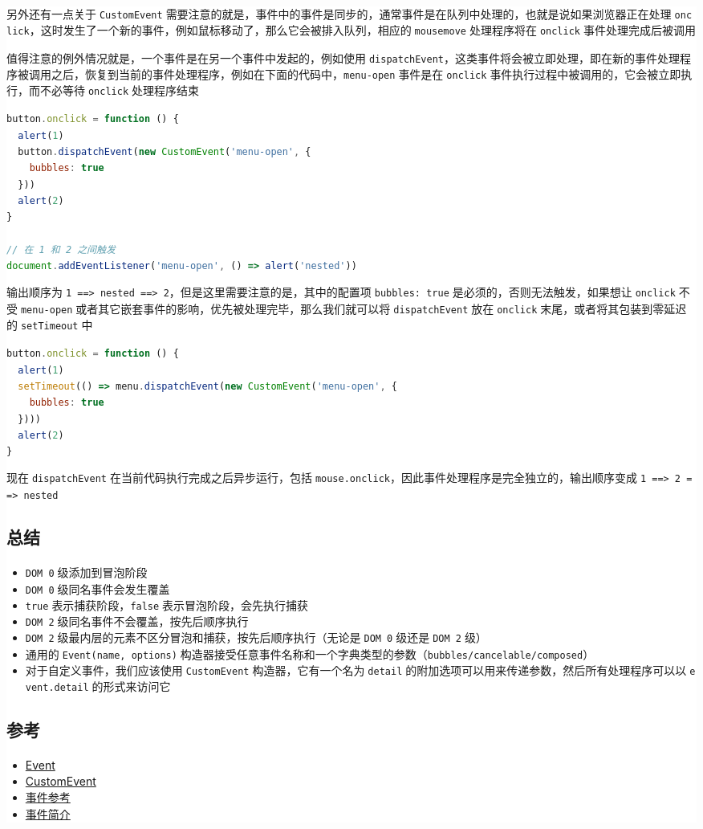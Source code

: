 另外还有一点关于 `CustomEvent` 需要注意的就是，事件中的事件是同步的，通常事件是在队列中处理的，也就是说如果浏览器正在处理 `onclick`，这时发生了一个新的事件，例如鼠标移动了，那么它会被排入队列，相应的 `mousemove` 处理程序将在 `onclick` 事件处理完成后被调用

值得注意的例外情况就是，一个事件是在另一个事件中发起的，例如使用 `dispatchEvent`，这类事件将会被立即处理，即在新的事件处理程序被调用之后，恢复到当前的事件处理程序，例如在下面的代码中，`menu-open` 事件是在 `onclick` 事件执行过程中被调用的，它会被立即执行，而不必等待 `onclick` 处理程序结束

```js
button.onclick = function () {
  alert(1)
  button.dispatchEvent(new CustomEvent('menu-open', {
    bubbles: true
  }))
  alert(2)
}

// 在 1 和 2 之间触发
document.addEventListener('menu-open', () => alert('nested'))
```

输出顺序为 `1 ==> nested ==> 2`，但是这里需要注意的是，其中的配置项 `bubbles: true` 是必须的，否则无法触发，如果想让 `onclick` 不受 `menu-open` 或者其它嵌套事件的影响，优先被处理完毕，那么我们就可以将 `dispatchEvent` 放在 `onclick` 末尾，或者将其包装到零延迟的 `setTimeout` 中

```js
button.onclick = function () {
  alert(1)
  setTimeout(() => menu.dispatchEvent(new CustomEvent('menu-open', {
    bubbles: true
  })))
  alert(2)
}
```

现在 `dispatchEvent` 在当前代码执行完成之后异步运行，包括 `mouse.onclick`，因此事件处理程序是完全独立的，输出顺序变成 `1 ==> 2 ==> nested`


## 总结

* `DOM 0` 级添加到冒泡阶段
* `DOM 0` 级同名事件会发生覆盖
* `true` 表示捕获阶段，`false` 表示冒泡阶段，会先执行捕获
* `DOM 2` 级同名事件不会覆盖，按先后顺序执行
* `DOM 2` 级最内层的元素不区分冒泡和捕获，按先后顺序执行（无论是 `DOM 0` 级还是 `DOM 2` 级）
* 通用的 `Event(name, options)` 构造器接受任意事件名称和一个字典类型的参数（`bubbles/cancelable/composed`）
* 对于自定义事件，我们应该使用 `CustomEvent` 构造器，它有一个名为 `detail` 的附加选项可以用来传递参数，然后所有处理程序可以以 `event.detail` 的形式来访问它




## 参考

* [Event](https://developer.mozilla.org/zh-CN/docs/Web/API/Event)
* [CustomEvent](https://developer.mozilla.org/zh-CN/docs/Web/API/CustomEvent)
* [事件参考](https://developer.mozilla.org/zh-CN/docs/Web/Events)
* [事件简介](https://zh.javascript.info/events)


